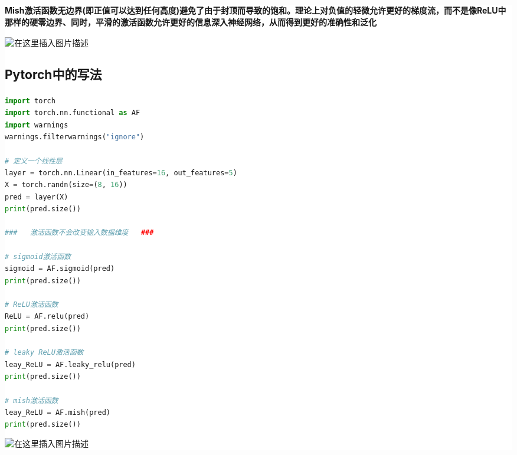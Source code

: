 **Mish激活函数无边界\(即正值可以达到任何高度\)避免了由于封顶而导致的饱和。理论上对负值的轻微允许更好的梯度流，而不是像ReLU中那样的硬零边界、同时，平滑的激活函数允许更好的信息深入神经网络，从而得到更好的准确性和泛化**

![在这里插入图片描述](https://ziquyun.com/main/csdn/img?url=https%3A%2F%2Fimg-blog.csdnimg.cn%2F0508b20e287a4e87841ae1c992f5625f.png&rfUrl=https%3A%2F%2Fzhangxing-tech.blog.csdn.net%2Farticle%2Fdetails%2F128604919)

## Pytorch中的写法

```python
import torch
import torch.nn.functional as AF
import warnings
warnings.filterwarnings("ignore")

# 定义一个线性层
layer = torch.nn.Linear(in_features=16, out_features=5)
X = torch.randn(size=(8, 16))
pred = layer(X)
print(pred.size())

###   激活函数不会改变输入数据维度   ###

# sigmoid激活函数
sigmoid = AF.sigmoid(pred)
print(pred.size())

# ReLU激活函数
ReLU = AF.relu(pred)
print(pred.size())

# leaky ReLU激活函数
leay_ReLU = AF.leaky_relu(pred)
print(pred.size())

# mish激活函数
leay_ReLU = AF.mish(pred)
print(pred.size())

```

![在这里插入图片描述](https://ziquyun.com/main/csdn/img?url=https%3A%2F%2Fimg-blog.csdnimg.cn%2Fe44d3aae68bc4ed481ed6cf30a66f932.png&rfUrl=https%3A%2F%2Fzhangxing-tech.blog.csdn.net%2Farticle%2Fdetails%2F128604919)